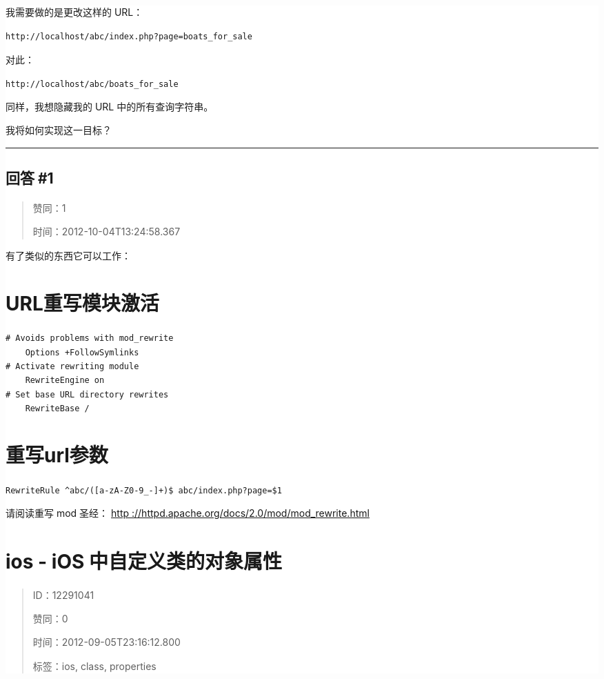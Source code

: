 我需要做的是更改这样的 URL：

```
http://localhost/abc/index.php?page=boats_for_sale 
```

对此：

```
http://localhost/abc/boats_for_sale 
```

同样，我想隐藏我的 URL 中的所有查询字符串。

我将如何实现这一目标？

* * *

## 回答 #1

> 赞同：1
> 
> 时间：2012-10-04T13:24:58.367

有了类似的东西它可以工作：

# URL重写模块激活

```
# Avoids problems with mod_rewrite
    Options +FollowSymlinks
# Activate rewriting module
    RewriteEngine on
# Set base URL directory rewrites
    RewriteBase / 
```

# 重写url参数

```
RewriteRule ^abc/([a-zA-Z0-9_-]+)$ abc/index.php?page=$1 
```

请阅读重写 mod 圣经： [http ://httpd.apache.org/docs/2.0/mod/mod_rewrite.html](http://httpd.apache.org/docs/2.0/mod/mod_rewrite.html)

# ios - iOS 中自定义类的对象属性

> ID：12291041
> 
> 赞同：0
> 
> 时间：2012-09-05T23:16:12.800
> 
> 标签：ios, class, properties
